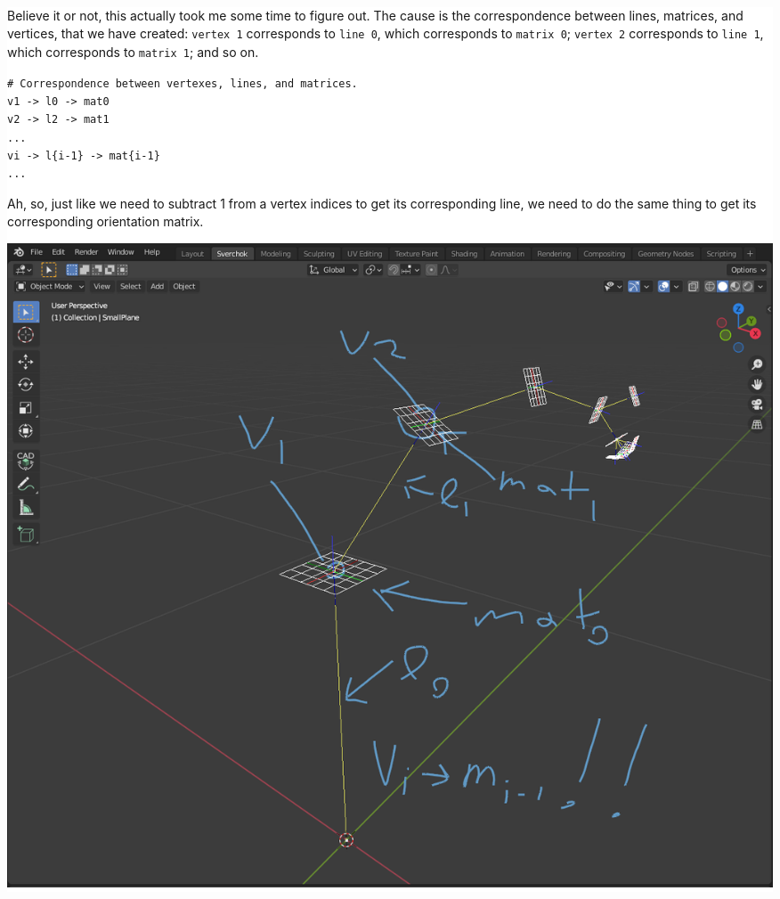 Believe it or not, this actually took me some time to figure out. The cause is the correspondence between lines, matrices, and vertices, that we have created: `vertex 1` corresponds to `line 0`, which corresponds to `matrix 0`; `vertex 2` corresponds to `line 1`, which corresponds to `matrix 1`; and so on. 

```
# Correspondence between vertexes, lines, and matrices. 
v1 -> l0 -> mat0 
v2 -> l2 -> mat1 
...
vi -> l{i-1} -> mat{i-1} 
...
```

Ah, so, just like we need to subtract 1 from a vertex indices to get its corresponding line, we need to do the same thing to get its corresponding orientation matrix. 

<img src="attachments/lsystems_part2/2021-10-01-10-17-13.png" width=""/>
